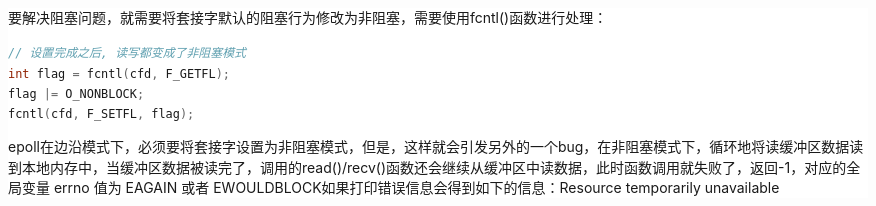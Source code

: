 要解决阻塞问题，就需要将套接字默认的阻塞行为修改为非阻塞，需要使用fcntl()函数进行处理：
```c
// 设置完成之后, 读写都变成了非阻塞模式
int flag = fcntl(cfd, F_GETFL);
flag |= O_NONBLOCK;                                                        
fcntl(cfd, F_SETFL, flag);
```

epoll在边沿模式下，必须要将套接字设置为非阻塞模式，但是，这样就会引发另外的一个bug，在非阻塞模式下，循环地将读缓冲区数据读到本地内存中，当缓冲区数据被读完了，调用的read()/recv()函数还会继续从缓冲区中读数据，此时函数调用就失败了，返回-1，对应的全局变量 errno 值为 EAGAIN 或者 EWOULDBLOCK如果打印错误信息会得到如下的信息：Resource temporarily unavailable
